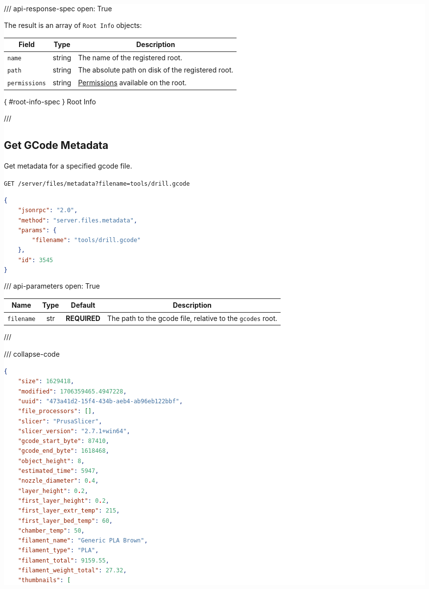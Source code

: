 /// api-response-spec
    open: True

The result is an array of `Root Info` objects:

| Field         |  Type  | Description                                                  |
| ------------- | :----: | ------------------------------------------------------------ |
| `name`        | string | The name of the registered root.                             |
| `path`        | string | The absolute path on disk of the registered root.            |
| `permissions` | string | [Permissions](#file-permissions-desc) available on the root. |
{ #root-info-spec } Root Info

///

## Get GCode Metadata

Get metadata for a specified gcode file.

```{.http .apirequest title="HTTP Request"}
GET /server/files/metadata?filename=tools/drill.gcode
```

```{.json .apirequest title="JSON-RPC Request"}
{
    "jsonrpc": "2.0",
    "method": "server.files.metadata",
    "params": {
        "filename": "tools/drill.gcode"
    },
    "id": 3545
}
```
/// api-parameters
    open: True

| Name       | Type | Default      | Description                                                |
| ---------- | :--: | ------------ | ---------------------------------------------------------- |
| `filename` | str  | **REQUIRED** | The path to the gcode file, relative to the `gcodes` root. |

///

/// collapse-code
```{.json #metadata-example-response .apiresponse title="Example Response"}
{
    "size": 1629418,
    "modified": 1706359465.4947228,
    "uuid": "473a41d2-15f4-434b-aeb4-ab96eb122bbf",
    "file_processors": [],
    "slicer": "PrusaSlicer",
    "slicer_version": "2.7.1+win64",
    "gcode_start_byte": 87410,
    "gcode_end_byte": 1618468,
    "object_height": 8,
    "estimated_time": 5947,
    "nozzle_diameter": 0.4,
    "layer_height": 0.2,
    "first_layer_height": 0.2,
    "first_layer_extr_temp": 215,
    "first_layer_bed_temp": 60,
    "chamber_temp": 50,
    "filament_name": "Generic PLA Brown",
    "filament_type": "PLA",
    "filament_total": 9159.55,
    "filament_weight_total": 27.32,
    "thumbnails": [
```